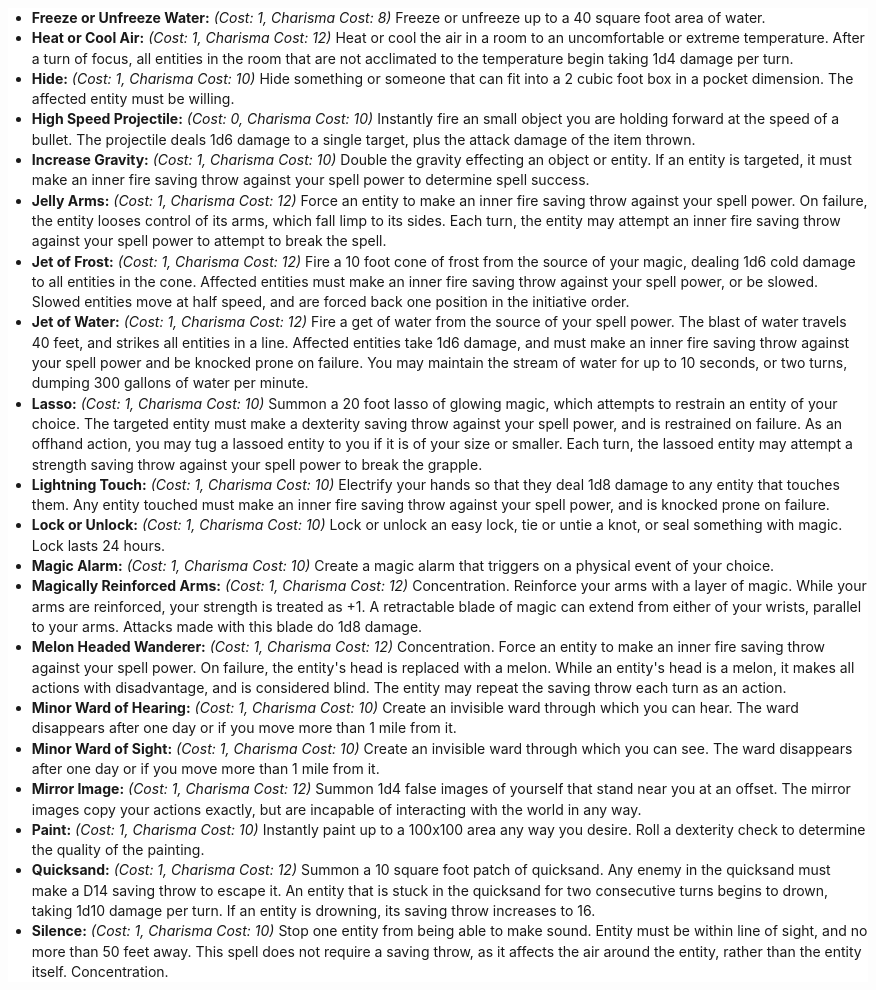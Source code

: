 * __Freeze or Unfreeze Water:__ _(Cost: 1, Charisma Cost: 8)_ Freeze or unfreeze up to a 40 square foot area of water.  
* __Heat or Cool Air:__ _(Cost: 1, Charisma Cost: 12)_ Heat or cool the air in a room to an uncomfortable or extreme temperature. After a turn of focus, all entities in the room that are not acclimated to the temperature begin taking 1d4 damage per turn.  
* __Hide:__ _(Cost: 1, Charisma Cost: 10)_ Hide something or someone that can fit into a 2 cubic foot box in a pocket dimension. The affected entity must be willing.  
* __High Speed Projectile:__ _(Cost: 0, Charisma Cost: 10)_ Instantly fire an small object you are holding forward at the speed of a bullet. The projectile deals 1d6 damage to a single target, plus the attack damage of the item thrown.  
* __Increase Gravity:__ _(Cost: 1, Charisma Cost: 10)_ Double the gravity effecting an object or entity. If an entity is targeted, it must make an inner fire saving throw against your spell power to determine spell success.  
* __Jelly Arms:__ _(Cost: 1, Charisma Cost: 12)_ Force an entity to make an inner fire saving throw against your spell power. On failure, the entity looses control of its arms, which fall limp to its sides. Each turn, the entity may attempt an inner fire saving throw against your spell power to attempt to break the spell.  
* __Jet of Frost:__ _(Cost: 1, Charisma Cost: 12)_ Fire a 10 foot cone of frost from the source of your magic, dealing 1d6 cold damage to all entities in the cone. Affected entities must make an inner fire saving throw against your spell power, or be slowed. Slowed entities move at half speed, and are forced back one position in the initiative order.  
* __Jet of Water:__ _(Cost: 1, Charisma Cost: 12)_ Fire a get of water from the source of your spell power. The blast of water travels 40 feet, and strikes all entities in a line. Affected entities take 1d6 damage, and must make an inner fire saving throw against your spell power and be knocked prone on failure. You may maintain the stream of water for up to 10 seconds, or two turns, dumping 300 gallons of water per minute.  
* __Lasso:__ _(Cost: 1, Charisma Cost: 10)_ Summon a 20 foot lasso of glowing magic, which attempts to restrain an entity of your choice. The targeted entity must make a dexterity saving throw against your spell power, and is restrained on failure. As an offhand action, you may tug a lassoed entity to you if it is of your size or smaller. Each turn, the lassoed entity may attempt a strength saving throw against your spell power to break the grapple.  
* __Lightning Touch:__ _(Cost: 1, Charisma Cost: 10)_ Electrify your hands so that they deal 1d8 damage to any entity that touches them. Any entity touched must make an inner fire saving throw against your spell power, and is knocked prone on failure.  
* __Lock or Unlock:__ _(Cost: 1, Charisma Cost: 10)_ Lock or unlock an easy lock, tie or untie a knot, or seal something with magic. Lock lasts 24 hours.  
* __Magic Alarm:__ _(Cost: 1, Charisma Cost: 10)_ Create a magic alarm that triggers on a physical event of your choice.  
* __Magically Reinforced Arms:__ _(Cost: 1, Charisma Cost: 12)_ Concentration. Reinforce your arms with a layer of magic. While your arms are reinforced, your strength is treated as +1. A retractable blade of magic can extend from either of your wrists, parallel to your arms. Attacks made with this blade do 1d8 damage.  
* __Melon Headed Wanderer:__ _(Cost: 1, Charisma Cost: 12)_ Concentration. Force an entity to make an inner fire saving throw against your spell power. On failure, the entity's head is replaced with a melon. While an entity's head is a melon, it makes all actions with disadvantage, and is considered blind. The entity may repeat the saving throw each turn as an action.  
* __Minor Ward of Hearing:__ _(Cost: 1, Charisma Cost: 10)_ Create an invisible ward through which you can hear. The ward disappears after one day or if you move more than 1 mile from it.  
* __Minor Ward of Sight:__ _(Cost: 1, Charisma Cost: 10)_ Create an invisible ward through which you can see. The ward disappears after one day or if you move more than 1 mile from it.  
* __Mirror Image:__ _(Cost: 1, Charisma Cost: 12)_ Summon 1d4 false images of yourself that stand near you at an offset. The mirror images copy your actions exactly, but are incapable of interacting with the world in any way.  
* __Paint:__ _(Cost: 1, Charisma Cost: 10)_ Instantly paint up to a 100x100 area any way you desire. Roll a dexterity check to determine the quality of the painting.  
* __Quicksand:__ _(Cost: 1, Charisma Cost: 12)_ Summon a 10 square foot patch of quicksand. Any enemy in the quicksand must make a D14 saving throw to escape it. An entity that is stuck in the quicksand for two consecutive turns begins to drown, taking 1d10 damage per turn. If an entity is drowning, its saving throw increases to 16.  
* __Silence:__ _(Cost: 1, Charisma Cost: 10)_ Stop one entity from being able to make sound. Entity must be within line of sight, and no more than 50 feet away. This spell does not require a saving throw, as it affects the air around the entity, rather than the entity itself. Concentration.  